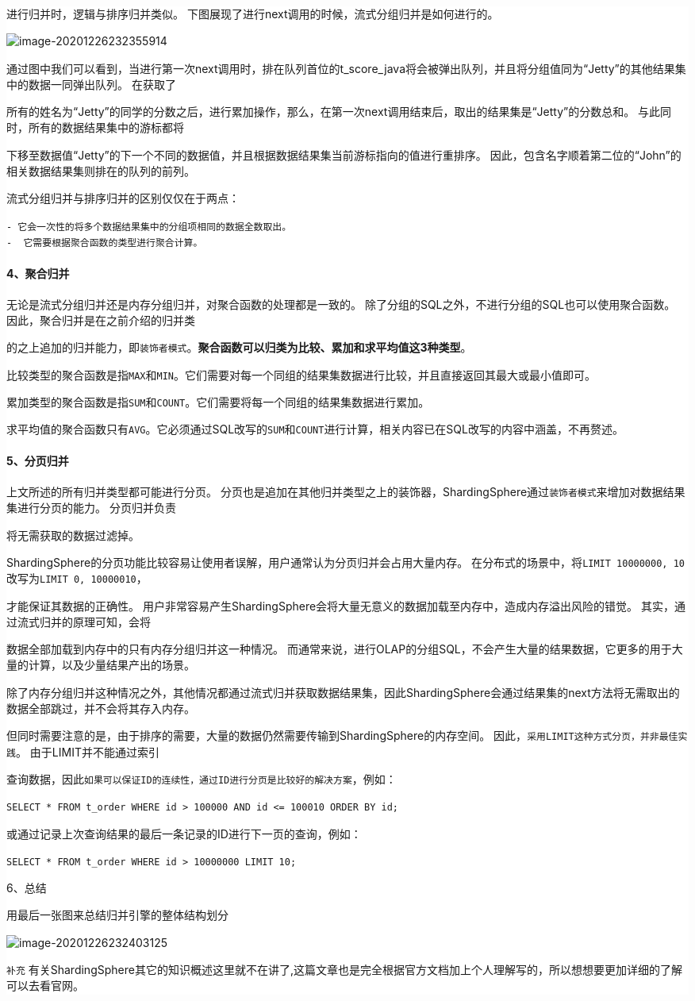 进行归并时，逻辑与排序归并类似。 下图展现了进行next调用的时候，流式分组归并是如何进行的。

![image-20201226232355914](https://gitee.com/zisuu/picture/raw/master/img/20201226232356.png)

通过图中我们可以看到，当进行第一次next调用时，排在队列首位的t_score_java将会被弹出队列，并且将分组值同为“Jetty”的其他结果集中的数据一同弹出队列。 在获取了

所有的姓名为“Jetty”的同学的分数之后，进行累加操作，那么，在第一次next调用结束后，取出的结果集是“Jetty”的分数总和。 与此同时，所有的数据结果集中的游标都将

下移至数据值“Jetty”的下一个不同的数据值，并且根据数据结果集当前游标指向的值进行重排序。 因此，包含名字顺着第二位的“John”的相关数据结果集则排在的队列的前列。

流式分组归并与排序归并的区别仅仅在于两点：

```
- 它会一次性的将多个数据结果集中的分组项相同的数据全数取出。
-  它需要根据聚合函数的类型进行聚合计算。
```

#### 4、聚合归并

无论是流式分组归并还是内存分组归并，对聚合函数的处理都是一致的。 除了分组的SQL之外，不进行分组的SQL也可以使用聚合函数。 因此，聚合归并是在之前介绍的归并类

的之上追加的归并能力，即`装饰者模式`。**聚合函数可以归类为比较、累加和求平均值这3种类型**。

比较类型的聚合函数是指`MAX`和`MIN`。它们需要对每一个同组的结果集数据进行比较，并且直接返回其最大或最小值即可。

累加类型的聚合函数是指`SUM`和`COUNT`。它们需要将每一个同组的结果集数据进行累加。

求平均值的聚合函数只有`AVG`。它必须通过SQL改写的`SUM`和`COUNT`进行计算，相关内容已在SQL改写的内容中涵盖，不再赘述。

#### 5、分页归并

上文所述的所有归并类型都可能进行分页。 分页也是追加在其他归并类型之上的装饰器，ShardingSphere通过`装饰者模式`来增加对数据结果集进行分页的能力。 分页归并负责

将无需获取的数据过滤掉。

ShardingSphere的分页功能比较容易让使用者误解，用户通常认为分页归并会占用大量内存。 在分布式的场景中，将`LIMIT 10000000, 10`改写为`LIMIT 0, 10000010`，

才能保证其数据的正确性。 用户非常容易产生ShardingSphere会将大量无意义的数据加载至内存中，造成内存溢出风险的错觉。 其实，通过流式归并的原理可知，会将

数据全部加载到内存中的只有内存分组归并这一种情况。 而通常来说，进行OLAP的分组SQL，不会产生大量的结果数据，它更多的用于大量的计算，以及少量结果产出的场景。

除了内存分组归并这种情况之外，其他情况都通过流式归并获取数据结果集，因此ShardingSphere会通过结果集的next方法将无需取出的数据全部跳过，并不会将其存入内存。

但同时需要注意的是，由于排序的需要，大量的数据仍然需要传输到ShardingSphere的内存空间。 因此，`采用LIMIT这种方式分页，并非最佳实践`。 由于LIMIT并不能通过索引

查询数据，因此`如果可以保证ID的连续性，通过ID进行分页是比较好的解决方案`，例如：

```mysql
SELECT * FROM t_order WHERE id > 100000 AND id <= 100010 ORDER BY id;
```

或通过记录上次查询结果的最后一条记录的ID进行下一页的查询，例如：

```mysql
SELECT * FROM t_order WHERE id > 10000000 LIMIT 10;
```

6、总结

用最后一张图来总结归并引擎的整体结构划分

![image-20201226232403125](https://gitee.com/zisuu/picture/raw/master/img/20201226232403.png)

`补充` 有关ShardingSphere其它的知识概述这里就不在讲了,这篇文章也是完全根据官方文档加上个人理解写的，所以想想要更加详细的了解可以去看官网。